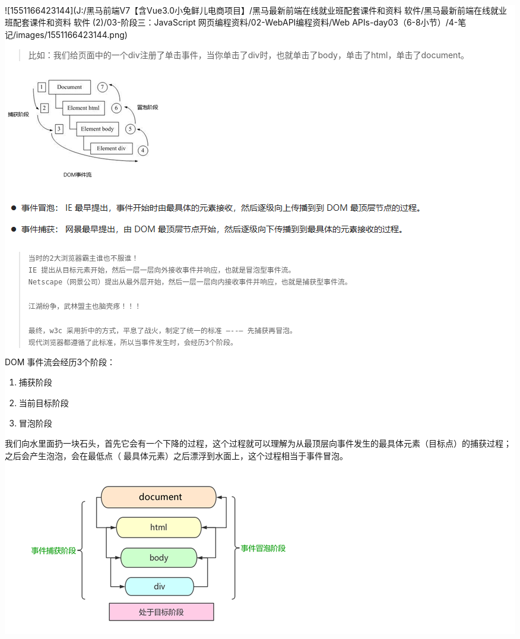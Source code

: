 ![1551166423144](J:/黑马前端V7【含Vue3.0小兔鲜儿电商项目】/黑马最新前端在线就业班配套课件和资料 软件/黑马最新前端在线就业班配套课件和资料 软件 (2)/03-阶段三：JavaScript 网页编程资料/02-WebAPI编程资料/Web APIs-day03（6-8小节）/4-笔记/images/1551166423144.png)

> 比如：我们给页面中的一个div注册了单击事件，当你单击了div时，也就单击了body，单击了html，单击了document。

![1551166555833](images/day3.images/1551166555833.png)

![1551166581552](images/day3.images/1551166581552.png)

> ```
> 当时的2大浏览器霸主谁也不服谁！
> IE 提出从目标元素开始，然后一层一层向外接收事件并响应，也就是冒泡型事件流。
> Netscape（网景公司）提出从最外层开始，然后一层一层向内接收事件并响应，也就是捕获型事件流。
> 
> 江湖纷争，武林盟主也脑壳疼！！！
> 
> 最终，w3c 采用折中的方式，平息了战火，制定了统一的标准 —--— 先捕获再冒泡。
> 现代浏览器都遵循了此标准，所以当事件发生时，会经历3个阶段。
> ```

DOM 事件流会经历3个阶段： 

1. 捕获阶段

2. 当前目标阶段

3. 冒泡阶段 



​	我们向水里面扔一块石头，首先它会有一个下降的过程，这个过程就可以理解为从最顶层向事件发生的最具体元素（目标点）的捕获过程；之后会产生泡泡，会在最低点（ 最具体元素）之后漂浮到水面上，这个过程相当于事件冒泡。 

![1551169007768](images/day3.images/1551169007768.png)
